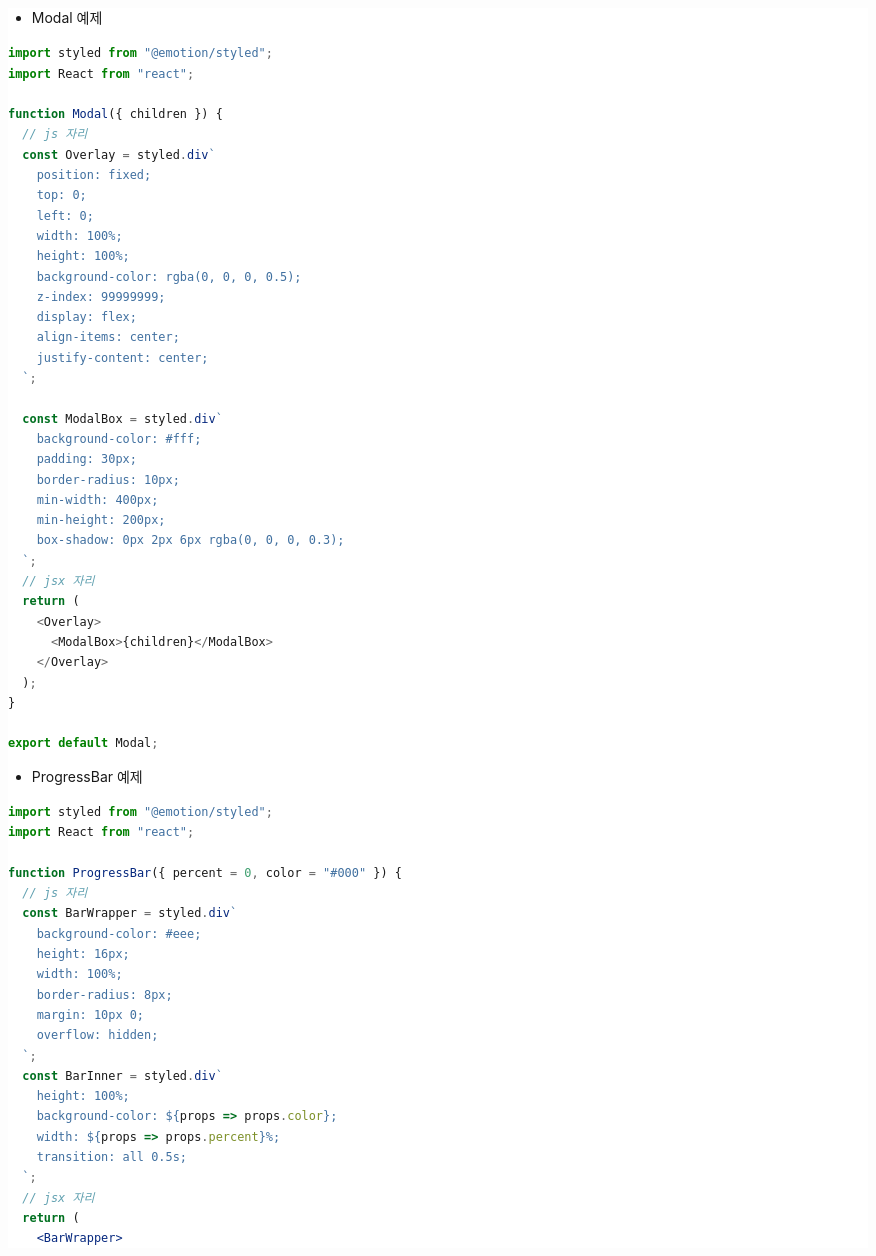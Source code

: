 - Modal 예제

```js
import styled from "@emotion/styled";
import React from "react";

function Modal({ children }) {
  // js 자리
  const Overlay = styled.div`
    position: fixed;
    top: 0;
    left: 0;
    width: 100%;
    height: 100%;
    background-color: rgba(0, 0, 0, 0.5);
    z-index: 99999999;
    display: flex;
    align-items: center;
    justify-content: center;
  `;

  const ModalBox = styled.div`
    background-color: #fff;
    padding: 30px;
    border-radius: 10px;
    min-width: 400px;
    min-height: 200px;
    box-shadow: 0px 2px 6px rgba(0, 0, 0, 0.3);
  `;
  // jsx 자리
  return (
    <Overlay>
      <ModalBox>{children}</ModalBox>
    </Overlay>
  );
}

export default Modal;
```

- ProgressBar 예제

```jsx
import styled from "@emotion/styled";
import React from "react";

function ProgressBar({ percent = 0, color = "#000" }) {
  // js 자리
  const BarWrapper = styled.div`
    background-color: #eee;
    height: 16px;
    width: 100%;
    border-radius: 8px;
    margin: 10px 0;
    overflow: hidden;
  `;
  const BarInner = styled.div`
    height: 100%;
    background-color: ${props => props.color};
    width: ${props => props.percent}%;
    transition: all 0.5s;
  `;
  // jsx 자리
  return (
    <BarWrapper>
```